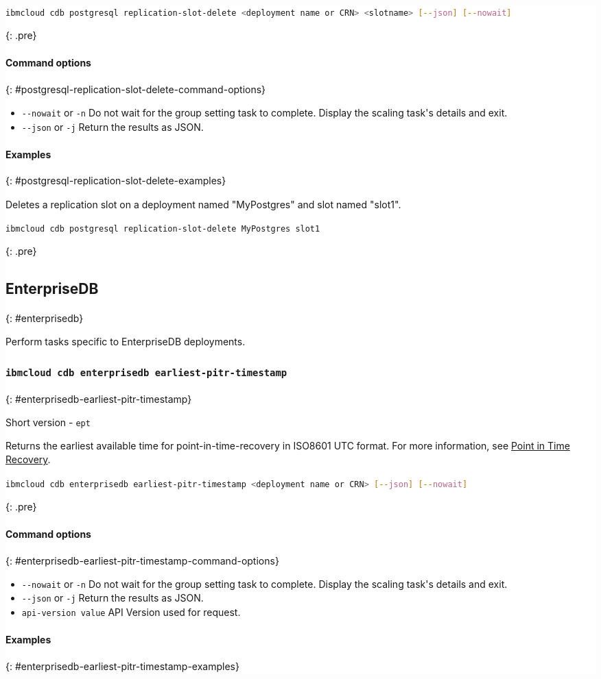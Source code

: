 ```sh
ibmcloud cdb postgresql replication-slot-delete <deployment name or CRN> <slotname> [--json] [--nowait]
```
{: .pre}

#### Command options  
{: #postgresql-replication-slot-delete-command-options}

- `--nowait` or `-n`
   Do not wait for the group setting task to complete. Display the scaling task's details and exit.
- `--json` or `-j`
   Return the results as JSON.

#### Examples
{: #postgresql-replication-slot-delete-examples}

Deletes a replication slot on a deployment named "MyPostgres"  and slot named "slot1".
```sh
ibmcloud cdb postgresql replication-slot-delete MyPostgres slot1
```
{: .pre}

## EnterpriseDB
{: #enterprisedb}

Perform tasks specific to EnterpriseDB deployments.

### `ibmcloud cdb enterprisedb earliest-pitr-timestamp`
{: #enterprisedb-earliest-pitr-timestamp}

Short version - `ept`

Returns the earliest available time for point-in-time-recovery in ISO8601 UTC format. For more information, see [Point in Time Recovery](/docs/databases-for-postgresql?topic=databases-for-postgresql-pitr).

```sh
ibmcloud cdb enterprisedb earliest-pitr-timestamp <deployment name or CRN> [--json] [--nowait]
```
{: .pre}

#### Command options
{: #enterprisedb-earliest-pitr-timestamp-command-options}

- `--nowait` or `-n`
   Do not wait for the group setting task to complete. Display the scaling task's details and exit.
- `--json` or `-j`
   Return the results as JSON.
- `api-version value`
   API Version used for request.

#### Examples
{: #enterprisedb-earliest-pitr-timestamp-examples}
